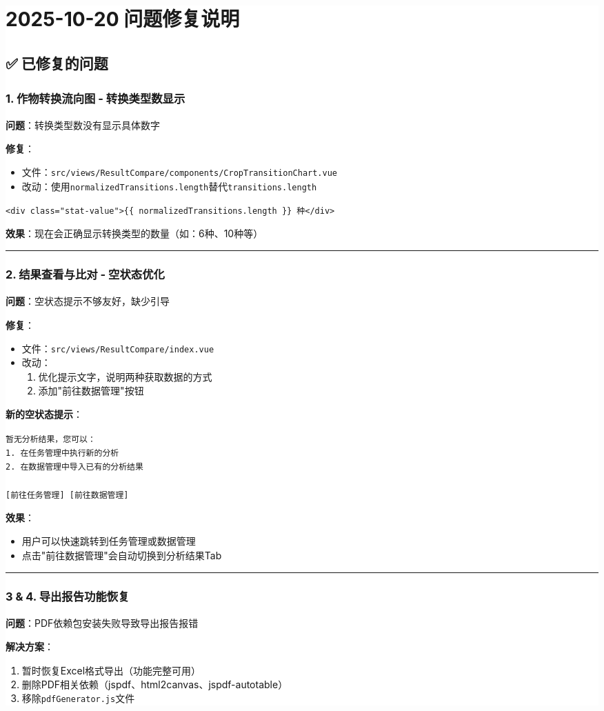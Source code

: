 # 2025-10-20 问题修复说明

## ✅ 已修复的问题

### 1. 作物转换流向图 - 转换类型数显示

**问题**：转换类型数没有显示具体数字

**修复**：
- 文件：`src/views/ResultCompare/components/CropTransitionChart.vue`
- 改动：使用`normalizedTransitions.length`替代`transitions.length`

```vue
<div class="stat-value">{{ normalizedTransitions.length }} 种</div>
```

**效果**：现在会正确显示转换类型的数量（如：6种、10种等）

---

### 2. 结果查看与比对 - 空状态优化

**问题**：空状态提示不够友好，缺少引导

**修复**：
- 文件：`src/views/ResultCompare/index.vue`
- 改动：
  1. 优化提示文字，说明两种获取数据的方式
  2. 添加"前往数据管理"按钮

**新的空状态提示**：
```
暂无分析结果，您可以：
1. 在任务管理中执行新的分析
2. 在数据管理中导入已有的分析结果

[前往任务管理] [前往数据管理]
```

**效果**：
- 用户可以快速跳转到任务管理或数据管理
- 点击"前往数据管理"会自动切换到分析结果Tab

---

### 3 & 4. 导出报告功能恢复

**问题**：PDF依赖包安装失败导致导出报告报错

**解决方案**：
1. 暂时恢复Excel格式导出（功能完整可用）
2. 删除PDF相关依赖（jspdf、html2canvas、jspdf-autotable）
3. 移除`pdfGenerator.js`文件
